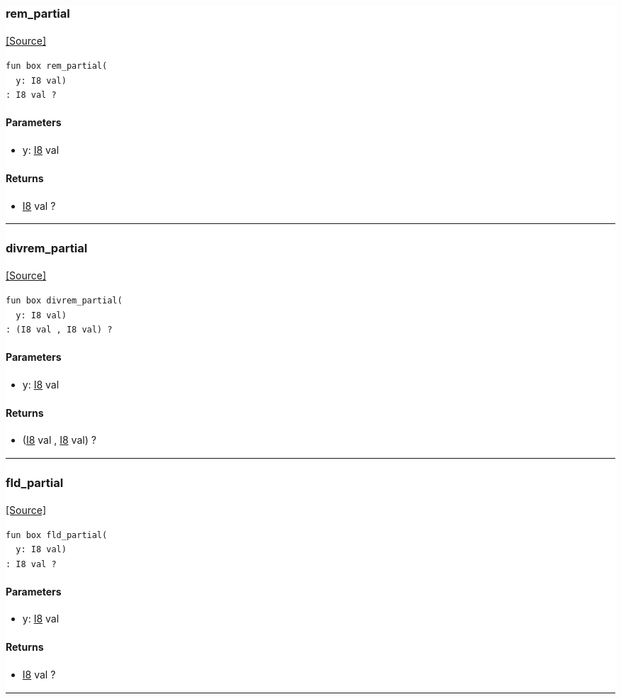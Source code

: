 ### rem_partial
<span class="source-link">[[Source]](src/builtin/signed.md#L81)</span>


```pony
fun box rem_partial(
  y: I8 val)
: I8 val ?
```
#### Parameters

*   y: [I8](builtin-I8.md) val

#### Returns

* [I8](builtin-I8.md) val ?

---

### divrem_partial
<span class="source-link">[[Source]](src/builtin/signed.md#L84)</span>


```pony
fun box divrem_partial(
  y: I8 val)
: (I8 val , I8 val) ?
```
#### Parameters

*   y: [I8](builtin-I8.md) val

#### Returns

* ([I8](builtin-I8.md) val , [I8](builtin-I8.md) val) ?

---

### fld_partial
<span class="source-link">[[Source]](src/builtin/signed.md#L87)</span>


```pony
fun box fld_partial(
  y: I8 val)
: I8 val ?
```
#### Parameters

*   y: [I8](builtin-I8.md) val

#### Returns

* [I8](builtin-I8.md) val ?

---
